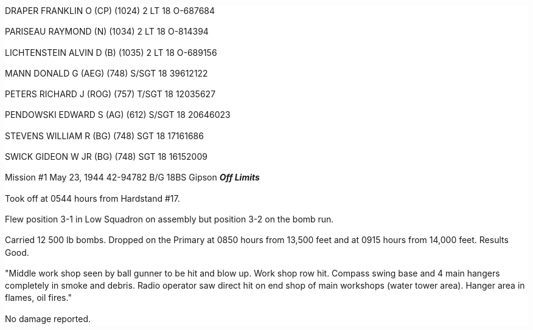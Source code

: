 DRAPER FRANKLIN O (CP)
(1024)
2 LT
18 O-687684

PARISEAU RAYMOND (N)
(1034)
2 LT
18 O-814394

LICHTENSTEIN ALVIN D (B)
(1035)
2 LT 18
O-689156

MANN DONALD G (AEG)
(748)
S/SGT
18 39612122

PETERS RICHARD J (ROG)
(757)
T/SGT
18 12035627

PENDOWSKI EDWARD S (AG)
(612)
S/SGT
18 20646023

STEVENS WILLIAM R (BG)
(748)
SGT
18 17161686

SWICK GIDEON W JR (BG)
(748)
SGT
18 16152009

Mission #1 May 23, 1944 42-94782 B/G 18BS Gipson ***Off
Limits***

Took off at 0544 hours from Hardstand #17.

Flew position 3-1 in Low Squadron on assembly but position
3-2 on the bomb run.

Carried 12 500 lb bombs. Dropped on the Primary at 0850
hours from 13,500 feet and at 0915 hours from 14,000 feet. Results Good.

"Middle work shop seen by ball gunner to be hit and
blow up. Work shop row hit. Compass swing base and 4 main hangers completely in
smoke and debris. Radio operator saw direct hit on end shop of main workshops
(water tower area). Hanger area in flames, oil fires."

No damage reported.
